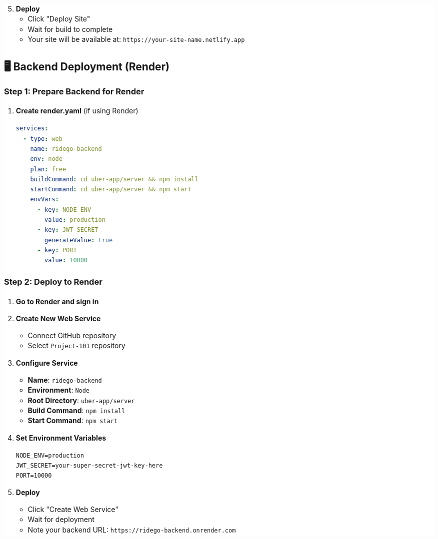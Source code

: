5. **Deploy**
   - Click "Deploy Site"
   - Wait for build to complete
   - Your site will be available at: `https://your-site-name.netlify.app`

## 🖥️ Backend Deployment (Render)

### Step 1: Prepare Backend for Render

1. **Create render.yaml** (if using Render)
   ```yaml
   services:
     - type: web
       name: ridego-backend
       env: node
       plan: free
       buildCommand: cd uber-app/server && npm install
       startCommand: cd uber-app/server && npm start
       envVars:
         - key: NODE_ENV
           value: production
         - key: JWT_SECRET
           generateValue: true
         - key: PORT
           value: 10000
   ```

### Step 2: Deploy to Render

1. **Go to [Render](https://render.com) and sign in**

2. **Create New Web Service**
   - Connect GitHub repository
   - Select `Project-101` repository

3. **Configure Service**
   - **Name**: `ridego-backend`
   - **Environment**: `Node`
   - **Root Directory**: `uber-app/server`
   - **Build Command**: `npm install`
   - **Start Command**: `npm start`

4. **Set Environment Variables**
   ```
   NODE_ENV=production
   JWT_SECRET=your-super-secret-jwt-key-here
   PORT=10000
   ```

5. **Deploy**
   - Click "Create Web Service"
   - Wait for deployment
   - Note your backend URL: `https://ridego-backend.onrender.com`
